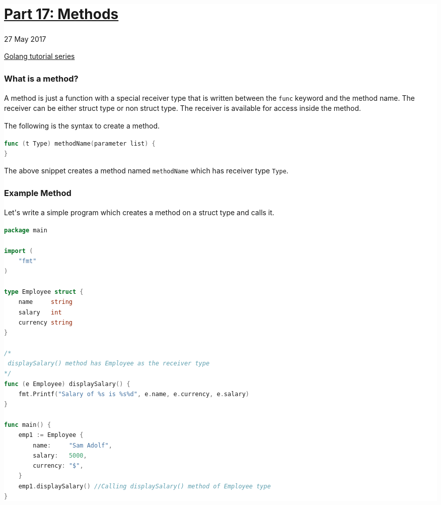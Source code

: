 # [Part 17: Methods][1]

27 May 2017

[Golang tutorial series][2]

[1]: https://golangbot.com/methods/
[2]: https://golangbot.com/learn-golang-series/


### What is a method?

A method is just a function with a special receiver type that is written between 
the `func` keyword and the method name. The receiver can be either struct type 
or non struct type. The receiver is available for access inside the method.

The following is the syntax to create a method.

```go
func (t Type) methodName(parameter list) {  
}
```

The above snippet creates a method named `methodName` which has receiver type 
`Type`.

### Example Method

Let's write a simple program which creates a method on a struct type and calls 
it.

```go
package main

import (  
    "fmt"
)

type Employee struct {  
    name     string
    salary   int
    currency string
}

/*
 displaySalary() method has Employee as the receiver type
*/
func (e Employee) displaySalary() {  
    fmt.Printf("Salary of %s is %s%d", e.name, e.currency, e.salary)
}

func main() {  
    emp1 := Employee {
        name:     "Sam Adolf",
        salary:   5000,
        currency: "$",
    }
    emp1.displaySalary() //Calling displaySalary() method of Employee type
}
```


[3]: https://golang.org/doc/faq#Is_Go_an_object-oriented_language
[4]: https://play.golang.org/p/nnXBsR3Uc8